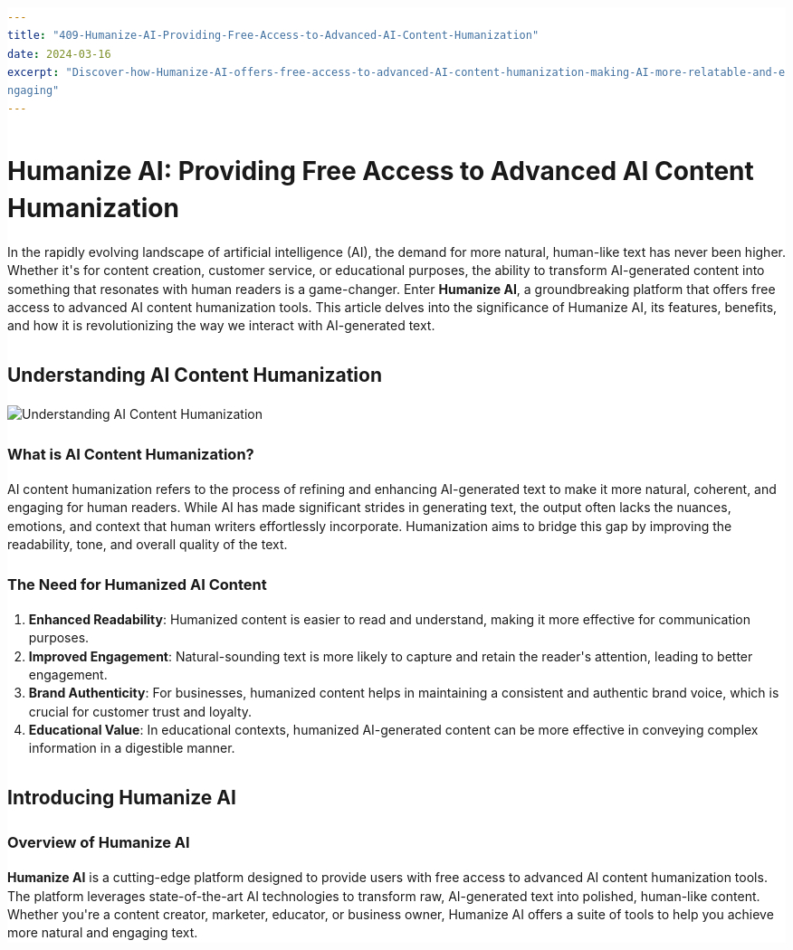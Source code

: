 ```yaml
---
title: "409-Humanize-AI-Providing-Free-Access-to-Advanced-AI-Content-Humanization"
date: 2024-03-16
excerpt: "Discover-how-Humanize-AI-offers-free-access-to-advanced-AI-content-humanization-making-AI-more-relatable-and-engaging"
---
```


# Humanize AI: Providing Free Access to Advanced AI Content Humanization

In the rapidly evolving landscape of artificial intelligence (AI), the demand for more natural, human-like text has never been higher. Whether it's for content creation, customer service, or educational purposes, the ability to transform AI-generated content into something that resonates with human readers is a game-changer. Enter **Humanize AI**, a groundbreaking platform that offers free access to advanced AI content humanization tools. This article delves into the significance of Humanize AI, its features, benefits, and how it is revolutionizing the way we interact with AI-generated text.

## Understanding AI Content Humanization

![Understanding AI Content Humanization](/images/16.jpeg)


### What is AI Content Humanization?

AI content humanization refers to the process of refining and enhancing AI-generated text to make it more natural, coherent, and engaging for human readers. While AI has made significant strides in generating text, the output often lacks the nuances, emotions, and context that human writers effortlessly incorporate. Humanization aims to bridge this gap by improving the readability, tone, and overall quality of the text.

### The Need for Humanized AI Content

1. **Enhanced Readability**: Humanized content is easier to read and understand, making it more effective for communication purposes.
2. **Improved Engagement**: Natural-sounding text is more likely to capture and retain the reader's attention, leading to better engagement.
3. **Brand Authenticity**: For businesses, humanized content helps in maintaining a consistent and authentic brand voice, which is crucial for customer trust and loyalty.
4. **Educational Value**: In educational contexts, humanized AI-generated content can be more effective in conveying complex information in a digestible manner.

## Introducing Humanize AI

### Overview of Humanize AI

**Humanize AI** is a cutting-edge platform designed to provide users with free access to advanced AI content humanization tools. The platform leverages state-of-the-art AI technologies to transform raw, AI-generated text into polished, human-like content. Whether you're a content creator, marketer, educator, or business owner, Humanize AI offers a suite of tools to help you achieve more natural and engaging text.
